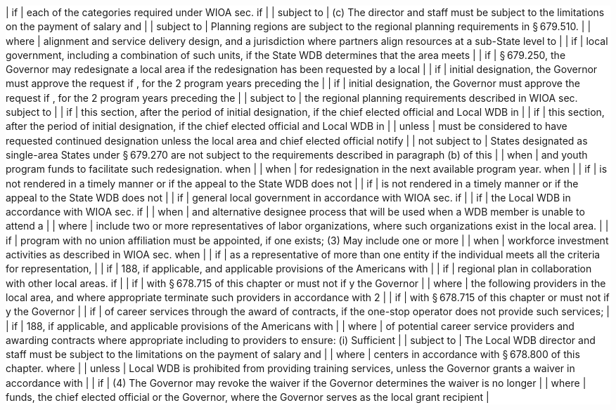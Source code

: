 | if             | each of the categories required under WIOA sec. if                                                                                        |
| subject to     | (c) The director and staff must be  subject to the limitations on the payment of salary and                                               |
| subject to     | Planning regions are  subject to  the regional planning requirements in &#167;&#8201;679.510.                                             |
| where          | alignment and service delivery design, and a jurisdiction where partners align resources at a sub-State level to                          |
| if             | local government, including a combination of such units, if the State WDB determines that the area meets                                  |
| if             | &#167;&#8201;679.250, the Governor may redesignate a local area if the redesignation has been requested by a local                        |
| if             | initial designation, the Governor must approve the request if , for the 2 program years preceding the                                     |
| if             | initial designation, the Governor must approve the request if , for the 2 program years preceding the                                     |
| subject to     | the regional planning requirements described in WIOA sec. subject to                                                                      |
| if             | this section, after the period of initial designation, if the chief elected official and Local WDB in                                     |
| if             | this section, after the period of initial designation, if the chief elected official and Local WDB in                                     |
| unless         | must be considered to have requested continued designation unless the local area and chief elected official notify                        |
| not subject to | States designated as single-area States under &#167;&#8201;679.270 are not subject to the requirements described in paragraph (b) of this |
| when           | and youth program funds to facilitate such redesignation. when                                                                            |
| when           | for redesignation in the next available program year. when                                                                                |
| if             | is not rendered in a timely manner or if the appeal to the State WDB does not                                                             |
| if             | is not rendered in a timely manner or if the appeal to the State WDB does not                                                             |
| if             | general local government in accordance with WIOA sec. if                                                                                  |
| if             | the Local WDB in accordance with WIOA sec. if                                                                                             |
| when           | and alternative designee process that will be used when a WDB member is unable to attend a                                                |
| where          | include two or more representatives of labor organizations, where  such organizations exist in the local area.                            |
| if             | program with no union affiliation must be appointed, if one exists; (3) May include one or more                                           |
| when           | workforce investment activities as described in WIOA sec. when                                                                            |
| if             | as a representative of more than one entity if the individual meets all the criteria for representation,                                  |
| if             | 188,  if applicable, and applicable provisions of the Americans with                                                                      |
| if             | regional plan in collaboration with other local areas. if                                                                                 |
| if             | with &#167;&#8201;678.715 of this chapter or must not if y the Governor                                                                   |
| where          | the following providers in the local area, and where appropriate terminate such providers in accordance with 2                            |
| if             | with &#167;&#8201;678.715 of this chapter or must not if y the Governor                                                                   |
| if             | of career services through the award of contracts, if the one-stop operator does not provide such services;                               |
| if             | 188,  if applicable, and applicable provisions of the Americans with                                                                      |
| where          | of potential career service providers and awarding contracts where appropriate including to providers to ensure: (i) Sufficient           |
| subject to     | The Local WDB director and staff must be subject to the limitations on the payment of salary and                                          |
| where          | centers in accordance with &#167;&#8201;678.800 of this chapter. where                                                                    |
| unless         | Local WDB is prohibited from providing training services, unless the Governor grants a waiver in accordance with                          |
| if             | (4) The Governor may revoke the waiver  if the Governor determines the waiver is no longer                                                |
| where          | funds, the chief elected official or the Governor, where the Governor serves as the local grant recipient                                 |